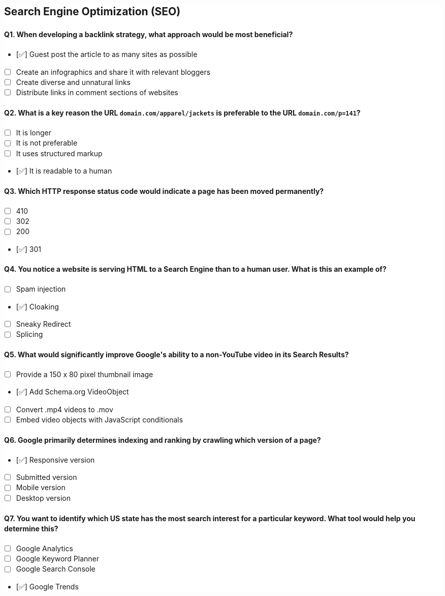## Search Engine Optimization (SEO)

#### Q1. When developing a backlink strategy, what approach would be most beneficial?
- [✅] Guest post the article to as many sites as possible
- [ ] Create an infographics and share it with relevant bloggers
- [ ] Create diverse and unnatural links
- [ ] Distribute links in comment sections of websites

#### Q2. What is a key reason the URL `domain.com/apparel/jackets` is preferable to the URL `domain.com/p=141`?
- [ ] It is longer
- [ ] It is not preferable
- [ ] It uses structured markup
- [✅] It is readable to a human

#### Q3. Which HTTP response status code would indicate a page has been moved permanently?
- [ ] 410
- [ ] 302
- [ ] 200
- [✅] 301

#### Q4. You notice a website is serving HTML to a Search Engine than to a human user. What is this an example of?
- [ ] Spam injection
- [✅] Cloaking
- [ ] Sneaky Redirect
- [ ] Splicing

#### Q5. What would significantly improve Google&#39;s ability to a non-YouTube video in its Search Results?
- [ ] Provide a 150 x 80 pixel thumbnail image
- [✅] Add Schema.org VideoObject
- [ ] Convert .mp4 videos to .mov
- [ ] Embed video objects with JavaScript conditionals

#### Q6. Google primarily determines indexing and ranking by crawling which version of a page?
- [✅] Responsive version
- [ ] Submitted version
- [ ] Mobile version
- [ ] Desktop version

#### Q7. You want to identify which US state has the most search interest for a particular keyword. What tool would help you determine this?
- [ ] Google Analytics
- [ ] Google Keyword Planner
- [ ] Google Search Console
- [✅] Google Trends

